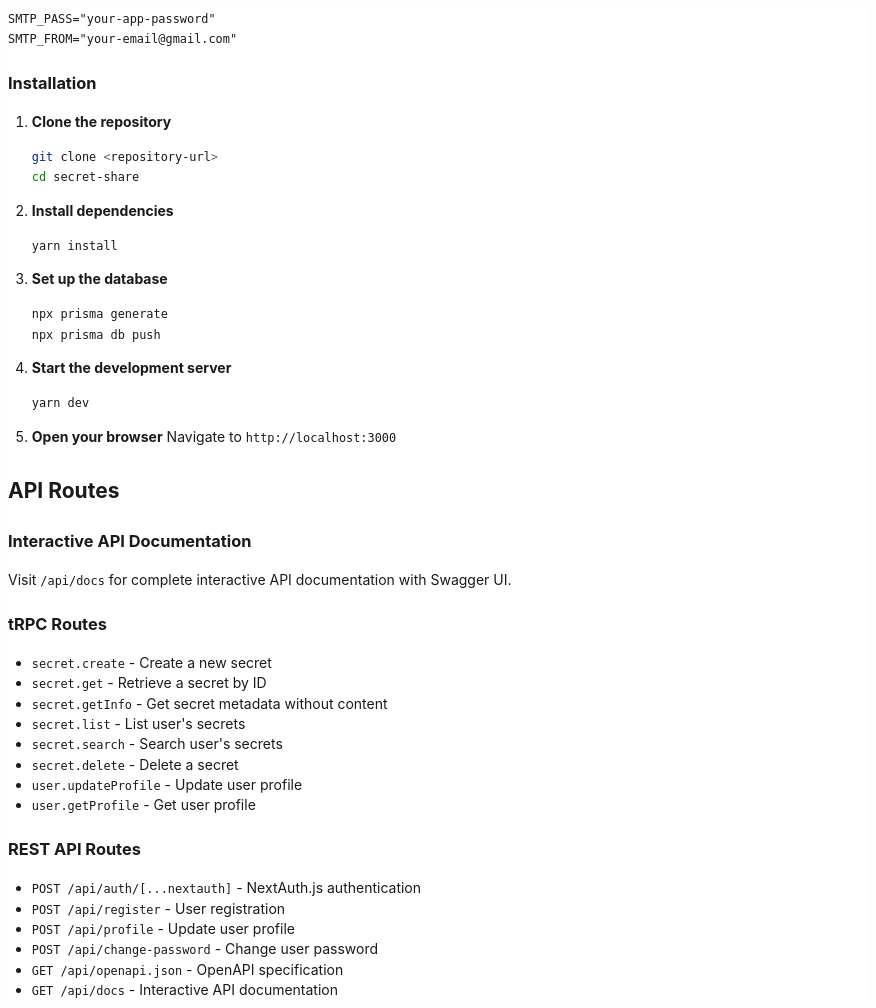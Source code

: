```env
SMTP_PASS="your-app-password"
SMTP_FROM="your-email@gmail.com"
```

### Installation

1. **Clone the repository**
   ```bash
   git clone <repository-url>
   cd secret-share
   ```

2. **Install dependencies**
   ```bash
   yarn install
   ```

3. **Set up the database**
   ```bash
   npx prisma generate
   npx prisma db push
   ```

4. **Start the development server**
   ```bash
   yarn dev
   ```

5. **Open your browser**
   Navigate to `http://localhost:3000`

## API Routes

### Interactive API Documentation
Visit `/api/docs` for complete interactive API documentation with Swagger UI.

### tRPC Routes
- `secret.create` - Create a new secret
- `secret.get` - Retrieve a secret by ID
- `secret.getInfo` - Get secret metadata without content
- `secret.list` - List user's secrets
- `secret.search` - Search user's secrets
- `secret.delete` - Delete a secret
- `user.updateProfile` - Update user profile
- `user.getProfile` - Get user profile

### REST API Routes
- `POST /api/auth/[...nextauth]` - NextAuth.js authentication
- `POST /api/register` - User registration
- `POST /api/profile` - Update user profile
- `POST /api/change-password` - Change user password
- `GET /api/openapi.json` - OpenAPI specification
- `GET /api/docs` - Interactive API documentation
